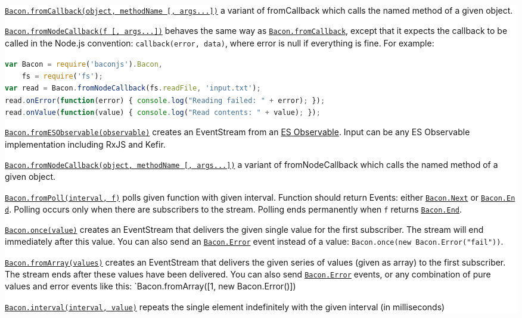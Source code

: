 <a name="bacon-fromcallback-object"></a>
[`Bacon.fromCallback(object, methodName [, args...])`](#bacon-fromcallback-object "Bacon.fromCallback(object, methodName [, args...]) : EventStream[A]") a variant of fromCallback which calls the named method of a given object.

<a name="bacon-fromnodecallback"></a>
[`Bacon.fromNodeCallback(f [, args...])`](#bacon-fromnodecallback "Bacon.fromNodeCallback(f : (E -> A -> void) -> void [, args...]) : EventStream[A]") behaves the same way as [`Bacon.fromCallback`](#bacon-fromcallback),
except that it expects the callback to be called in the Node.js convention:
`callback(error, data)`, where error is null if everything is fine. For example:

```js
var Bacon = require('baconjs').Bacon,
    fs = require('fs');
var read = Bacon.fromNodeCallback(fs.readFile, 'input.txt');
read.onError(function(error) { console.log("Reading failed: " + error); });
read.onValue(function(value) { console.log("Read contents: " + value); });
```

<a name="bacon-fromesobservable"></a>
[`Bacon.fromESObservable(observable)`](#bacon-fromesobservable "Bacon.fromESObservable(observable : ESObservable[A]) : EventStream[A]") creates an EventStream from an
[ES Observable](https://github.com/tc39/proposal-observable). Input can be any
ES Observable implementation including RxJS and Kefir.

<a name="bacon-fromnodecallback-object"></a>
[`Bacon.fromNodeCallback(object, methodName [, args...])`](#bacon-fromnodecallback-object "Bacon.fromNodeCallback(object, methodName [, args...])") a variant of fromNodeCallback which calls the named method of a given object.

<a name="bacon-frompoll"></a>
[`Bacon.fromPoll(interval, f)`](#bacon-frompoll "Bacon.fromPoll(interval : Number, f : -> Event[A]) : EventStream[A]") polls given function with given interval.
Function should return Events: either [`Bacon.Next`](#bacon-next) or [`Bacon.End`](#bacon-end). Polling occurs only
when there are subscribers to the stream. Polling ends permanently when
`f` returns [`Bacon.End`](#bacon-end).

<a name="bacon-once"></a>
[`Bacon.once(value)`](#bacon-once "Bacon.once(value : Event[A] | A) : EventStream[A]") creates an EventStream that delivers the given
single value for the first subscriber. The stream will end immediately
after this value. You can also send an [`Bacon.Error`](#bacon-error) event instead of a
value: `Bacon.once(new Bacon.Error("fail"))`.

<a name="bacon-fromarray"></a>
[`Bacon.fromArray(values)`](#bacon-fromarray "Bacon.fromArray(values : Array[Event[A] | A]) : EventStream[A]") creates an EventStream that delivers the given
series of values (given as array) to the first subscriber. The stream ends after these
values have been delivered. You can also send [`Bacon.Error`](#bacon-error) events, or
any combination of pure values and error events like this:
`Bacon.fromArray([1, new Bacon.Error()])

<a name="bacon-interval"></a>
[`Bacon.interval(interval, value)`](#bacon-interval "Bacon.interval(interval : Number, value : A) : EventStream[A]") repeats the single element
indefinitely with the given interval (in milliseconds)
